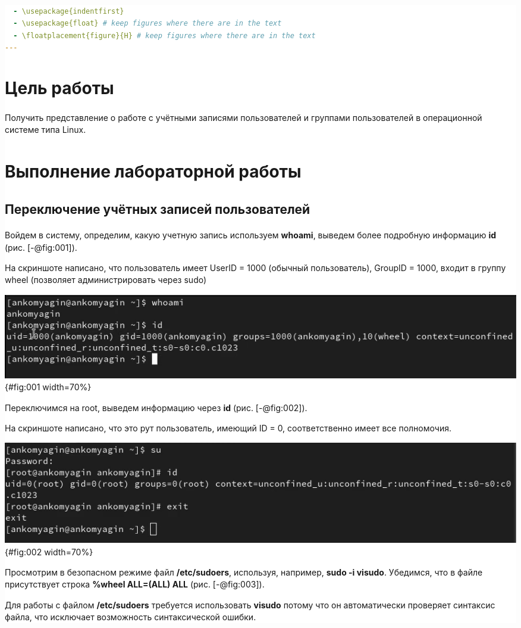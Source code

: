 ```yaml
  - \usepackage{indentfirst}
  - \usepackage{float} # keep figures where there are in the text
  - \floatplacement{figure}{H} # keep figures where there are in the text
---
```


# Цель работы

Получить представление о работе с учётными записями пользователей и группами пользователей в операционной системе типа Linux.

# Выполнение лабораторной работы

## Переключение учётных записей пользователей

Войдем в систему, определим, какую учетную запись используем **whoami**, выведем более подробную информацию **id** (рис. [-@fig:001]).

На скриншоте написано, что пользователь имеет UserID = 1000 (обычный пользователь), GroupID = 1000, входит в группу wheel (позволяет администрировать через sudo)

![информация об ankomyagin](image/1.PNG){#fig:001 width=70%}

Переключимся на root, выведем информацию через **id** (рис. [-@fig:002]).

На скриншоте написано, что это рут пользователь, имеющий ID = 0, соответственно имеет все полномочия.

![информация о root](image/2.PNG){#fig:002 width=70%}

Просмотрим в безопасном режиме файл **/etc/sudoers**, используя, например, **sudo -i visudo**. Убедимся, что в файле присутствует строка **%wheel ALL=(ALL) ALL** (рис. [-@fig:003]).

Для работы с файлом **/etc/sudoers** требуется использовать **visudo** потому что он автоматически проверяет синтаксис файла, что исключает возможность синтаксической ошибки.

